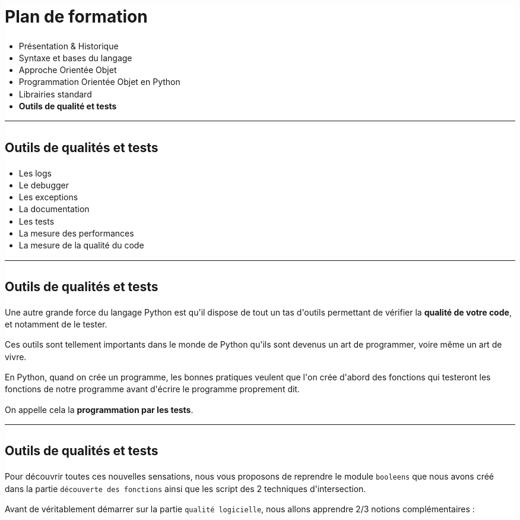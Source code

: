 
# Plan de formation

- Présentation & Historique
- Syntaxe et bases du langage
- Approche Orientée Objet
- Programmation Orientée Objet en Python
- Librairies standard
- **Outils de qualité et tests**


--------------------------------------------------------------------------------

## Outils de qualités et tests

- Les logs
- Le debugger
- Les exceptions
- La documentation
- Les tests
- La mesure des performances
- La mesure de la qualité du code


--------------------------------------------------------------------------------

## Outils de qualités et tests

Une autre grande force du langage Python est qu'il dispose de tout un
 tas d'outils permettant de vérifier la **qualité de votre code**, et
 notamment de le tester.
 
Ces outils sont tellement importants dans le monde de Python qu'ils
 sont devenus un art de programmer, voire même un art de vivre.
 
En Python, quand on crée un programme, les bonnes pratiques veulent
 que l'on crée d'abord des fonctions qui testeront les fonctions de
 notre programme avant d'écrire le programme proprement dit.
 
On appelle cela la **programmation par les tests**.


--------------------------------------------------------------------------------

## Outils de qualités et tests

Pour découvrir toutes ces nouvelles sensations, nous vous proposons
 de reprendre le module `booleens` que nous avons créé dans la
 partie `découverte des fonctions` ainsi que les script des
 2 techniques d'intersection.

Avant de véritablement démarrer sur la partie `qualité logicielle`,
nous allons apprendre 2/3 notions complémentaires :
